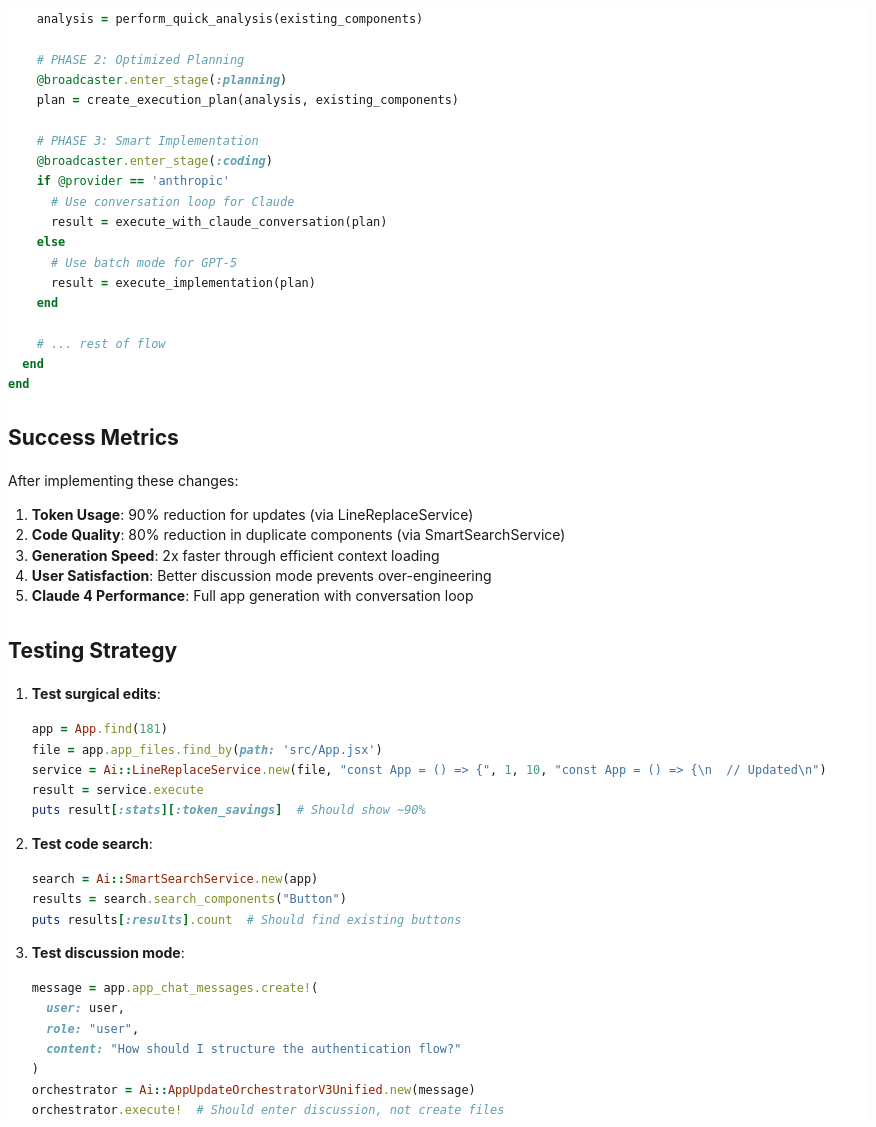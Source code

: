 ```ruby
    analysis = perform_quick_analysis(existing_components)
    
    # PHASE 2: Optimized Planning
    @broadcaster.enter_stage(:planning)
    plan = create_execution_plan(analysis, existing_components)
    
    # PHASE 3: Smart Implementation
    @broadcaster.enter_stage(:coding)
    if @provider == 'anthropic'
      # Use conversation loop for Claude
      result = execute_with_claude_conversation(plan)
    else
      # Use batch mode for GPT-5
      result = execute_implementation(plan)
    end
    
    # ... rest of flow
  end
end
```

## Success Metrics

After implementing these changes:

1. **Token Usage**: 90% reduction for updates (via LineReplaceService)
2. **Code Quality**: 80% reduction in duplicate components (via SmartSearchService)
3. **Generation Speed**: 2x faster through efficient context loading
4. **User Satisfaction**: Better discussion mode prevents over-engineering
5. **Claude 4 Performance**: Full app generation with conversation loop

## Testing Strategy

1. **Test surgical edits**:
   ```ruby
   app = App.find(181)
   file = app.app_files.find_by(path: 'src/App.jsx')
   service = Ai::LineReplaceService.new(file, "const App = () => {", 1, 10, "const App = () => {\n  // Updated\n")
   result = service.execute
   puts result[:stats][:token_savings]  # Should show ~90%
   ```

2. **Test code search**:
   ```ruby
   search = Ai::SmartSearchService.new(app)
   results = search.search_components("Button")
   puts results[:results].count  # Should find existing buttons
   ```

3. **Test discussion mode**:
   ```ruby
   message = app.app_chat_messages.create!(
     user: user,
     role: "user",
     content: "How should I structure the authentication flow?"
   )
   orchestrator = Ai::AppUpdateOrchestratorV3Unified.new(message)
   orchestrator.execute!  # Should enter discussion, not create files
   ```
